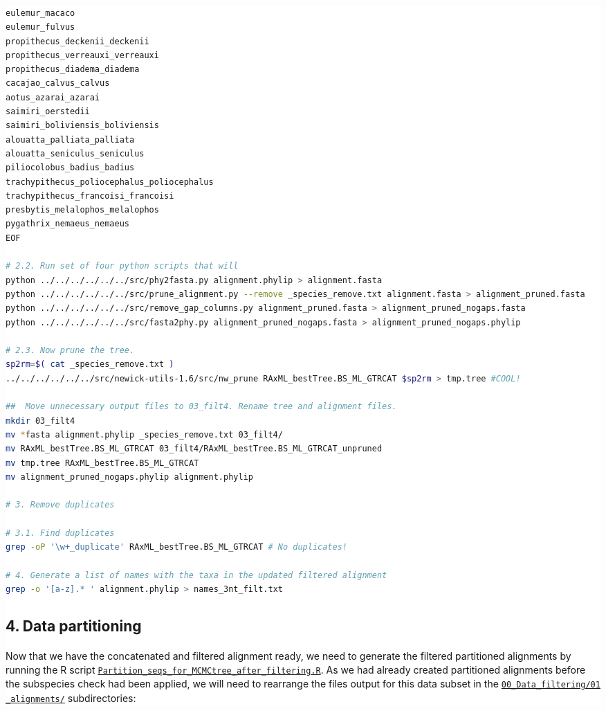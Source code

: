 ```sh
eulemur_macaco
eulemur_fulvus
propithecus_deckenii_deckenii
propithecus_verreauxi_verreauxi
propithecus_diadema_diadema
cacajao_calvus_calvus
aotus_azarai_azarai
saimiri_oerstedii
saimiri_boliviensis_boliviensis
alouatta_palliata_palliata
alouatta_seniculus_seniculus
piliocolobus_badius_badius
trachypithecus_poliocephalus_poliocephalus
trachypithecus_francoisi_francoisi
presbytis_melalophos_melalophos
pygathrix_nemaeus_nemaeus
EOF

# 2.2. Run set of four python scripts that will
python ../../../../../../src/phy2fasta.py alignment.phylip > alignment.fasta
python ../../../../../../src/prune_alignment.py --remove _species_remove.txt alignment.fasta > alignment_pruned.fasta
python ../../../../../../src/remove_gap_columns.py alignment_pruned.fasta > alignment_pruned_nogaps.fasta
python ../../../../../../src/fasta2phy.py alignment_pruned_nogaps.fasta > alignment_pruned_nogaps.phylip

# 2.3. Now prune the tree.
sp2rm=$( cat _species_remove.txt )
../../../../../../src/newick-utils-1.6/src/nw_prune RAxML_bestTree.BS_ML_GTRCAT $sp2rm > tmp.tree #COOL!

##  Move unnecessary output files to 03_filt4. Rename tree and alignment files.
mkdir 03_filt4 
mv *fasta alignment.phylip _species_remove.txt 03_filt4/
mv RAxML_bestTree.BS_ML_GTRCAT 03_filt4/RAxML_bestTree.BS_ML_GTRCAT_unpruned
mv tmp.tree RAxML_bestTree.BS_ML_GTRCAT
mv alignment_pruned_nogaps.phylip alignment.phylip

# 3. Remove duplicates 

# 3.1. Find duplicates
grep -oP '\w+_duplicate' RAxML_bestTree.BS_ML_GTRCAT # No duplicates!

# 4. Generate a list of names with the taxa in the updated filtered alignment 
grep -o '[a-z].* ' alignment.phylip > names_3nt_filt.txt
```

## 4. Data partitioning 
Now that we have the concatenated and filtered alignment ready, we need to generate the filtered
partitioned alignments by running the R script 
[`Partition_seqs_for_MCMCtree_after_filtering.R`](https://github.com/sabifo4/mammals_dating/blob/main/02_SeqBayes_S2/00_Data_filtering/01_alignments/Partition_seqs_for_MCMCtree_after_filtering.R).
As we had already created partitioned alignments 
before the subspecies check had been applied, we will need to rearrange the files output for
this data subset in the
[`00_Data_filtering/01_alignments/`](https://github.com/sabifo4/mammals_dating/tree/main/02_SeqBayes_S2/00_Data_filtering/01_alignments)
subdirectories:
